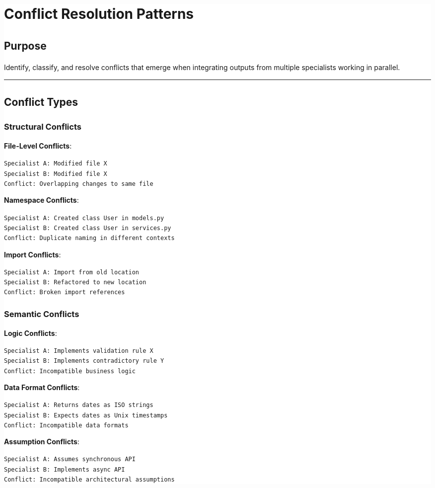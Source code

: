 # Conflict Resolution Patterns

## Purpose

Identify, classify, and resolve conflicts that emerge when integrating outputs from multiple specialists working in parallel.

---

## Conflict Types

### Structural Conflicts

**File-Level Conflicts**:
```
Specialist A: Modified file X
Specialist B: Modified file X
Conflict: Overlapping changes to same file
```

**Namespace Conflicts**:
```
Specialist A: Created class User in models.py
Specialist B: Created class User in services.py
Conflict: Duplicate naming in different contexts
```

**Import Conflicts**:
```
Specialist A: Import from old location
Specialist B: Refactored to new location
Conflict: Broken import references
```

### Semantic Conflicts

**Logic Conflicts**:
```
Specialist A: Implements validation rule X
Specialist B: Implements contradictory rule Y
Conflict: Incompatible business logic
```

**Data Format Conflicts**:
```
Specialist A: Returns dates as ISO strings
Specialist B: Expects dates as Unix timestamps
Conflict: Incompatible data formats
```

**Assumption Conflicts**:
```
Specialist A: Assumes synchronous API
Specialist B: Implements async API
Conflict: Incompatible architectural assumptions
```
